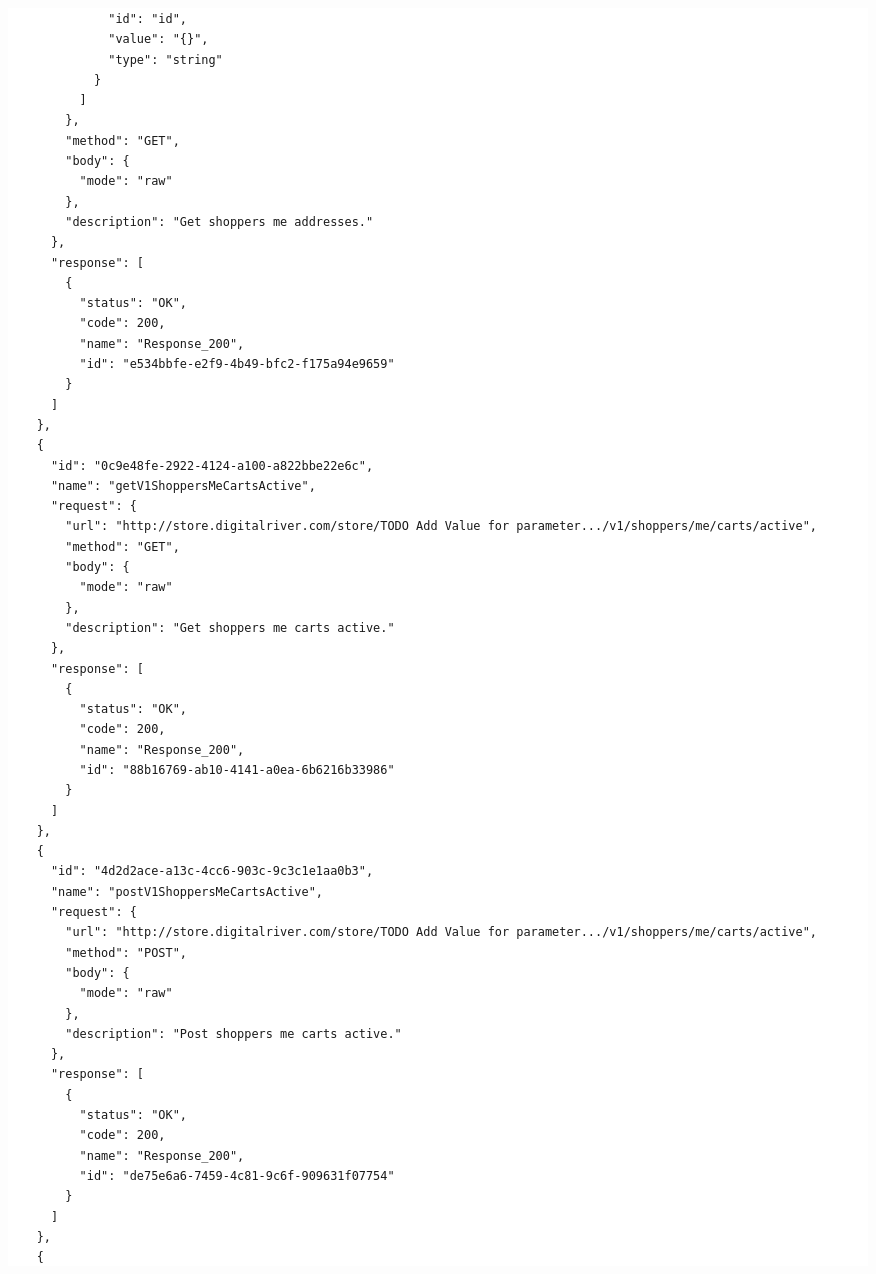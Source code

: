                   "id": "id",
                  "value": "{}",
                  "type": "string"
                }
              ]
            },
            "method": "GET",
            "body": {
              "mode": "raw"
            },
            "description": "Get shoppers me addresses."
          },
          "response": [
            {
              "status": "OK",
              "code": 200,
              "name": "Response_200",
              "id": "e534bbfe-e2f9-4b49-bfc2-f175a94e9659"
            }
          ]
        },
        {
          "id": "0c9e48fe-2922-4124-a100-a822bbe22e6c",
          "name": "getV1ShoppersMeCartsActive",
          "request": {
            "url": "http://store.digitalriver.com/store/TODO Add Value for parameter.../v1/shoppers/me/carts/active",
            "method": "GET",
            "body": {
              "mode": "raw"
            },
            "description": "Get shoppers me carts active."
          },
          "response": [
            {
              "status": "OK",
              "code": 200,
              "name": "Response_200",
              "id": "88b16769-ab10-4141-a0ea-6b6216b33986"
            }
          ]
        },
        {
          "id": "4d2d2ace-a13c-4cc6-903c-9c3c1e1aa0b3",
          "name": "postV1ShoppersMeCartsActive",
          "request": {
            "url": "http://store.digitalriver.com/store/TODO Add Value for parameter.../v1/shoppers/me/carts/active",
            "method": "POST",
            "body": {
              "mode": "raw"
            },
            "description": "Post shoppers me carts active."
          },
          "response": [
            {
              "status": "OK",
              "code": 200,
              "name": "Response_200",
              "id": "de75e6a6-7459-4c81-9c6f-909631f07754"
            }
          ]
        },
        {